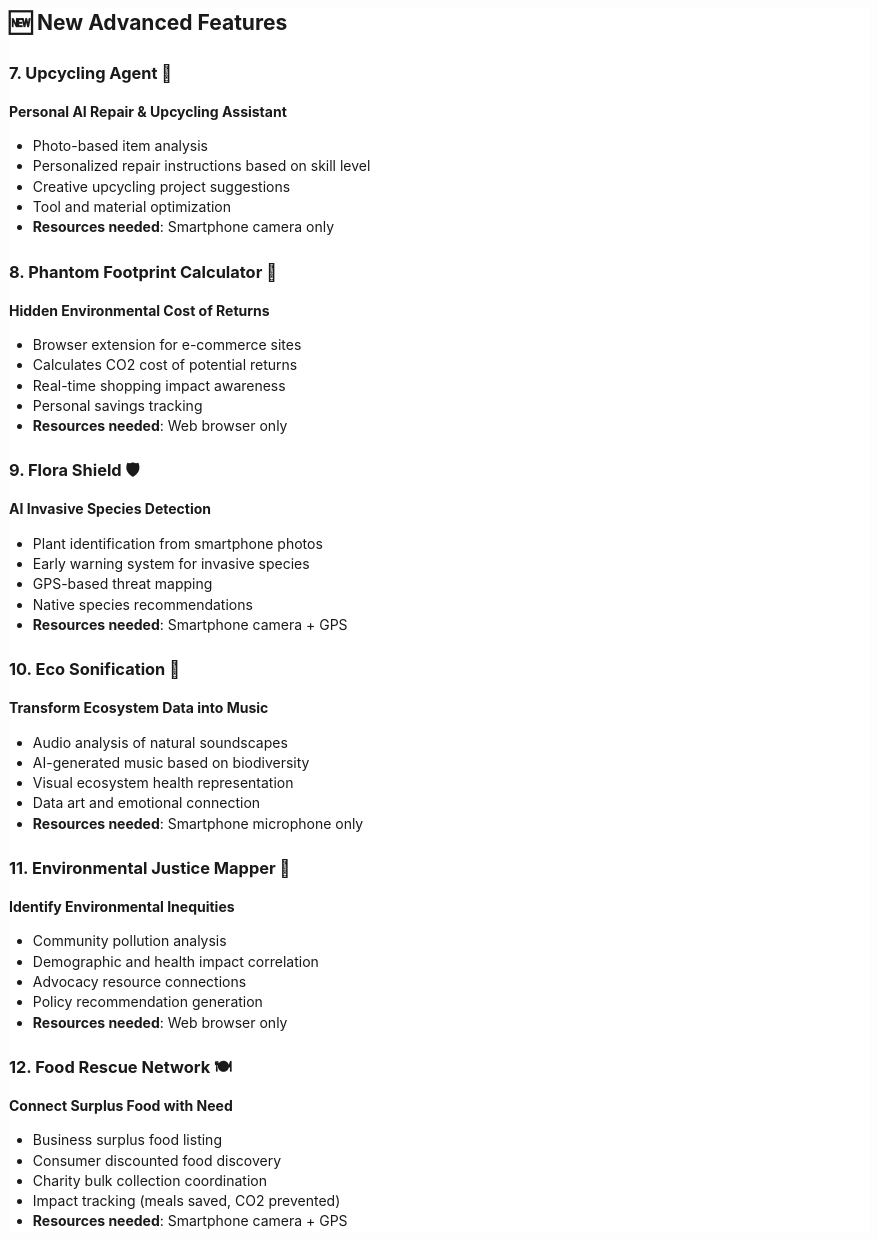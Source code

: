 ## 🆕 New Advanced Features

### 7. **Upcycling Agent** 🔧
**Personal AI Repair & Upcycling Assistant**
- Photo-based item analysis
- Personalized repair instructions based on skill level
- Creative upcycling project suggestions
- Tool and material optimization
- **Resources needed**: Smartphone camera only

### 8. **Phantom Footprint Calculator** 🛒
**Hidden Environmental Cost of Returns**
- Browser extension for e-commerce sites
- Calculates CO2 cost of potential returns
- Real-time shopping impact awareness
- Personal savings tracking
- **Resources needed**: Web browser only

### 9. **Flora Shield** 🛡️
**AI Invasive Species Detection**
- Plant identification from smartphone photos
- Early warning system for invasive species
- GPS-based threat mapping
- Native species recommendations
- **Resources needed**: Smartphone camera + GPS

### 10. **Eco Sonification** 🎵
**Transform Ecosystem Data into Music**
- Audio analysis of natural soundscapes
- AI-generated music based on biodiversity
- Visual ecosystem health representation
- Data art and emotional connection
- **Resources needed**: Smartphone microphone only

### 11. **Environmental Justice Mapper** 👥
**Identify Environmental Inequities**
- Community pollution analysis
- Demographic and health impact correlation
- Advocacy resource connections
- Policy recommendation generation
- **Resources needed**: Web browser only

### 12. **Food Rescue Network** 🍽️
**Connect Surplus Food with Need**
- Business surplus food listing
- Consumer discounted food discovery
- Charity bulk collection coordination
- Impact tracking (meals saved, CO2 prevented)
- **Resources needed**: Smartphone camera + GPS
